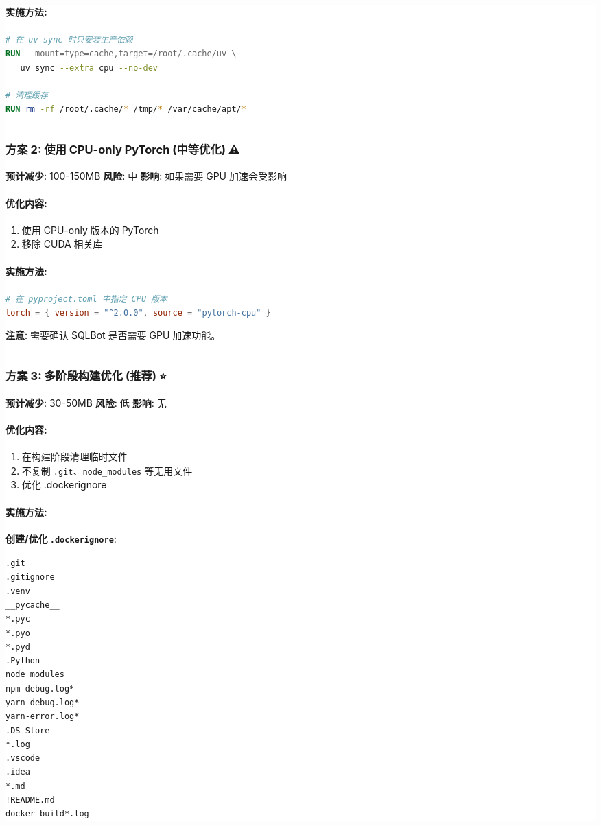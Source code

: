 #### 实施方法:
```dockerfile
# 在 uv sync 时只安装生产依赖
RUN --mount=type=cache,target=/root/.cache/uv \
   uv sync --extra cpu --no-dev

# 清理缓存
RUN rm -rf /root/.cache/* /tmp/* /var/cache/apt/*
```

---

### 方案 2: 使用 CPU-only PyTorch (中等优化) ⚠️

**预计减少**: 100-150MB
**风险**: 中
**影响**: 如果需要 GPU 加速会受影响

#### 优化内容:
1. 使用 CPU-only 版本的 PyTorch
2. 移除 CUDA 相关库

#### 实施方法:
```toml
# 在 pyproject.toml 中指定 CPU 版本
torch = { version = "^2.0.0", source = "pytorch-cpu" }
```

**注意**: 需要确认 SQLBot 是否需要 GPU 加速功能。

---

### 方案 3: 多阶段构建优化 (推荐) ⭐

**预计减少**: 30-50MB
**风险**: 低
**影响**: 无

#### 优化内容:
1. 在构建阶段清理临时文件
2. 不复制 `.git`、`node_modules` 等无用文件
3. 优化 .dockerignore

#### 实施方法:

**创建/优化 `.dockerignore`**:
```
.git
.gitignore
.venv
__pycache__
*.pyc
*.pyo
*.pyd
.Python
node_modules
npm-debug.log*
yarn-debug.log*
yarn-error.log*
.DS_Store
*.log
.vscode
.idea
*.md
!README.md
docker-build*.log
```